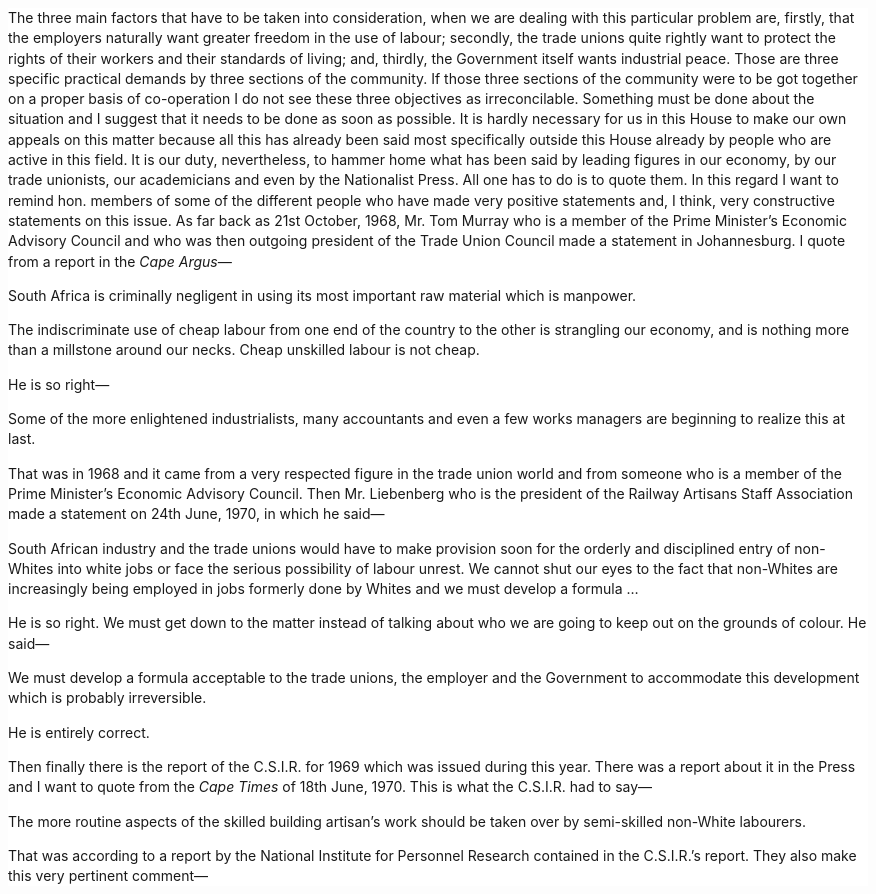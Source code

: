 <p>The three main factors that have to be taken into consideration, when we are dealing with this particular problem are, firstly, that the employers naturally want greater freedom in the use of labour; secondly, the trade unions quite rightly want to protect the rights of their workers and their standards of living; and, thirdly, the Government itself wants industrial peace. Those are three specific practical demands by three sections of the community. If those three sections of the community were to be got together on a proper basis of co-operation I do not see these three objectives as irreconcilable. Something must be done about the situation and I suggest that it needs to be done as soon as possible. It is hardly necessary for us in this House to make our own appeals on this matter because all this has already been said most specifically outside this House already by people who are active in this field. It is our duty, nevertheless, to hammer home what has been said by leading figures in our economy, by our trade unionists, our academicians and even by the Nationalist Press. All one has to do is to quote them. In this regard I want to remind hon. members of some of the different people who have made very positive statements and, I think, very constructive statements on this issue. As far back as 21st October, 1968, Mr. Tom Murray who is a member of the Prime Minister&#x2019;s Economic Advisory Council and who was then outgoing president of the Trade Union Council made a statement in Johannesburg. I quote from a report in the <i>Cape Argus&#x2014;</i></p>

<block name="quote">South Africa is criminally negligent in using its most important raw material which is manpower.</block>

<block name="quote">The indiscriminate use of cheap labour from one end of the country to the other is strangling our economy, and is nothing more than a millstone around our necks. Cheap unskilled labour is not cheap.</block>

<p>He is so right&#x2014;</p>

<block name="quote">Some of the more enlightened industrialists, many accountants and even a few works managers are beginning to realize this at last.</block>

<p>That was in 1968 and it came from a very respected figure in the trade union world and from someone who is a member of the Prime Minister&#x2019;s Economic Advisory Council. Then Mr. Liebenberg who is the president of the Railway Artisans Staff Association made a statement on 24th June, 1970, in which he said&#x2014;</p>

<block name="quote">South African industry and the trade unions would have to make provision soon <span class="col_123-124" refersTo="page_0076"/>for the orderly and disciplined entry of non-Whites into white jobs or face the serious possibility of labour unrest. We cannot shut our eyes to the fact that non-Whites are increasingly being employed in jobs formerly done by Whites and we must develop a formula &#x2026;</block>

<p>He is so right. We must get down to the matter instead of talking about who we are going to keep out on the grounds of colour. He said&#x2014;</p>

<block name="quote">We must develop a formula acceptable to the trade unions, the employer and the Government to accommodate this development which is probably irreversible.</block>

<p>He is entirely correct.</p>

<p>Then finally there is the report of the C.S.I.R. for 1969 which was issued during this year. There was a report about it in the Press and I want to quote from the <i>Cape Times</i> of 18th June, 1970. This is what the C.S.I.R. had to say&#x2014;</p>

<block name="quote">The more routine aspects of the skilled building artisan&#x2019;s work should be taken over by semi-skilled non-White labourers.</block>

<p>That was according to a report by the National Institute for Personnel Research contained in the C.S.I.R.&#x2019;s report. They also make this very pertinent comment&#x2014;</p>
